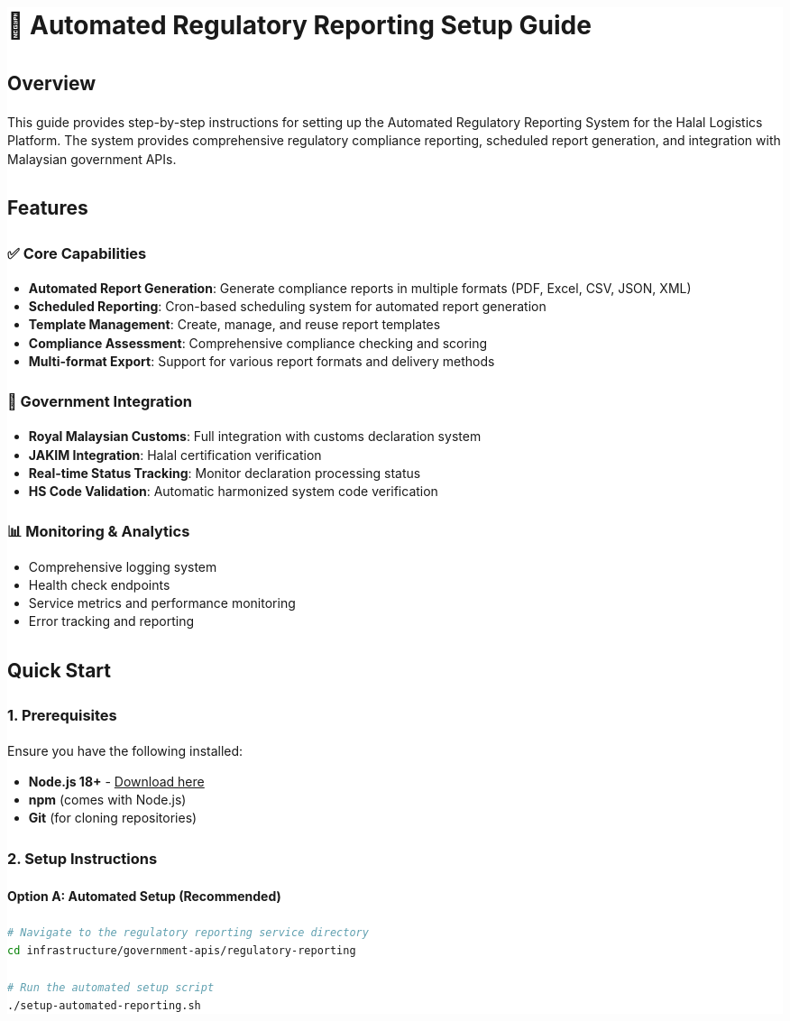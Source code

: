 # 🚀 Automated Regulatory Reporting Setup Guide

## Overview

This guide provides step-by-step instructions for setting up the Automated Regulatory Reporting System for the Halal Logistics Platform. The system provides comprehensive regulatory compliance reporting, scheduled report generation, and integration with Malaysian government APIs.

## Features

### ✅ Core Capabilities
- **Automated Report Generation**: Generate compliance reports in multiple formats (PDF, Excel, CSV, JSON, XML)
- **Scheduled Reporting**: Cron-based scheduling system for automated report generation
- **Template Management**: Create, manage, and reuse report templates
- **Compliance Assessment**: Comprehensive compliance checking and scoring
- **Multi-format Export**: Support for various report formats and delivery methods

### 🛃 Government Integration
- **Royal Malaysian Customs**: Full integration with customs declaration system
- **JAKIM Integration**: Halal certification verification
- **Real-time Status Tracking**: Monitor declaration processing status
- **HS Code Validation**: Automatic harmonized system code verification

### 📊 Monitoring & Analytics
- Comprehensive logging system
- Health check endpoints
- Service metrics and performance monitoring
- Error tracking and reporting

## Quick Start

### 1. Prerequisites

Ensure you have the following installed:
- **Node.js 18+** - [Download here](https://nodejs.org/)
- **npm** (comes with Node.js)
- **Git** (for cloning repositories)

### 2. Setup Instructions

#### Option A: Automated Setup (Recommended)

```bash
# Navigate to the regulatory reporting service directory
cd infrastructure/government-apis/regulatory-reporting

# Run the automated setup script
./setup-automated-reporting.sh
```
